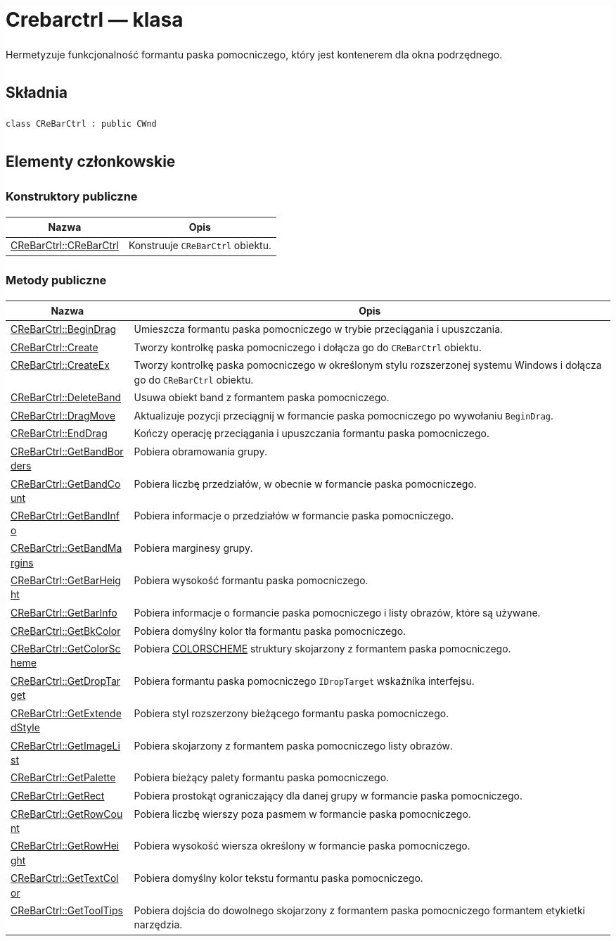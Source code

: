 # <a name="crebarctrl-class"></a>Crebarctrl — klasa
Hermetyzuje funkcjonalność formantu paska pomocniczego, który jest kontenerem dla okna podrzędnego.  
  
## <a name="syntax"></a>Składnia  
  
```  
class CReBarCtrl : public CWnd  
```  
  
## <a name="members"></a>Elementy członkowskie  
  
### <a name="public-constructors"></a>Konstruktory publiczne  
  
|Nazwa|Opis|  
|----------|-----------------|  
|[CReBarCtrl::CReBarCtrl](#crebarctrl)|Konstruuje `CReBarCtrl` obiektu.|  
  
### <a name="public-methods"></a>Metody publiczne  
  
|Nazwa|Opis|  
|----------|-----------------|  
|[CReBarCtrl::BeginDrag](#begindrag)|Umieszcza formantu paska pomocniczego w trybie przeciągania i upuszczania.|  
|[CReBarCtrl::Create](#create)|Tworzy kontrolkę paska pomocniczego i dołącza go do `CReBarCtrl` obiektu.|  
|[CReBarCtrl::CreateEx](#createex)|Tworzy kontrolkę paska pomocniczego w określonym stylu rozszerzonej systemu Windows i dołącza go do `CReBarCtrl` obiektu.|  
|[CReBarCtrl::DeleteBand](#deleteband)|Usuwa obiekt band z formantem paska pomocniczego.|  
|[CReBarCtrl::DragMove](#dragmove)|Aktualizuje pozycji przeciągnij w formancie paska pomocniczego po wywołaniu `BeginDrag`.|  
|[CReBarCtrl::EndDrag](#enddrag)|Kończy operację przeciągania i upuszczania formantu paska pomocniczego.|  
|[CReBarCtrl::GetBandBorders](#getbandborders)|Pobiera obramowania grupy.|  
|[CReBarCtrl::GetBandCount](#getbandcount)|Pobiera liczbę przedziałów, w obecnie w formancie paska pomocniczego.|  
|[CReBarCtrl::GetBandInfo](#getbandinfo)|Pobiera informacje o przedziałów w formancie paska pomocniczego.|  
|[CReBarCtrl::GetBandMargins](#getbandmargins)|Pobiera marginesy grupy.|  
|[CReBarCtrl::GetBarHeight](#getbarheight)|Pobiera wysokość formantu paska pomocniczego.|  
|[CReBarCtrl::GetBarInfo](#getbarinfo)|Pobiera informacje o formancie paska pomocniczego i listy obrazów, które są używane.|  
|[CReBarCtrl::GetBkColor](#getbkcolor)|Pobiera domyślny kolor tła formantu paska pomocniczego.|  
|[CReBarCtrl::GetColorScheme](#getcolorscheme)|Pobiera [COLORSCHEME](http://msdn.microsoft.com/library/windows/desktop/bb775502) struktury skojarzony z formantem paska pomocniczego.|  
|[CReBarCtrl::GetDropTarget](#getdroptarget)|Pobiera formantu paska pomocniczego `IDropTarget` wskaźnika interfejsu.|  
|[CReBarCtrl::GetExtendedStyle](#getextendedstyle)|Pobiera styl rozszerzony bieżącego formantu paska pomocniczego.|  
|[CReBarCtrl::GetImageList](#getimagelist)|Pobiera skojarzony z formantem paska pomocniczego listy obrazów.|  
|[CReBarCtrl::GetPalette](#getpalette)|Pobiera bieżący palety formantu paska pomocniczego.|  
|[CReBarCtrl::GetRect](#getrect)|Pobiera prostokąt ograniczający dla danej grupy w formancie paska pomocniczego.|  
|[CReBarCtrl::GetRowCount](#getrowcount)|Pobiera liczbę wierszy poza pasmem w formancie paska pomocniczego.|  
|[CReBarCtrl::GetRowHeight](#getrowheight)|Pobiera wysokość wiersza określony w formancie paska pomocniczego.|  
|[CReBarCtrl::GetTextColor](#gettextcolor)|Pobiera domyślny kolor tekstu formantu paska pomocniczego.|  
|[CReBarCtrl::GetToolTips](#gettooltips)|Pobiera dojścia do dowolnego skojarzony z formantem paska pomocniczego formantem etykietki narzędzia.|  